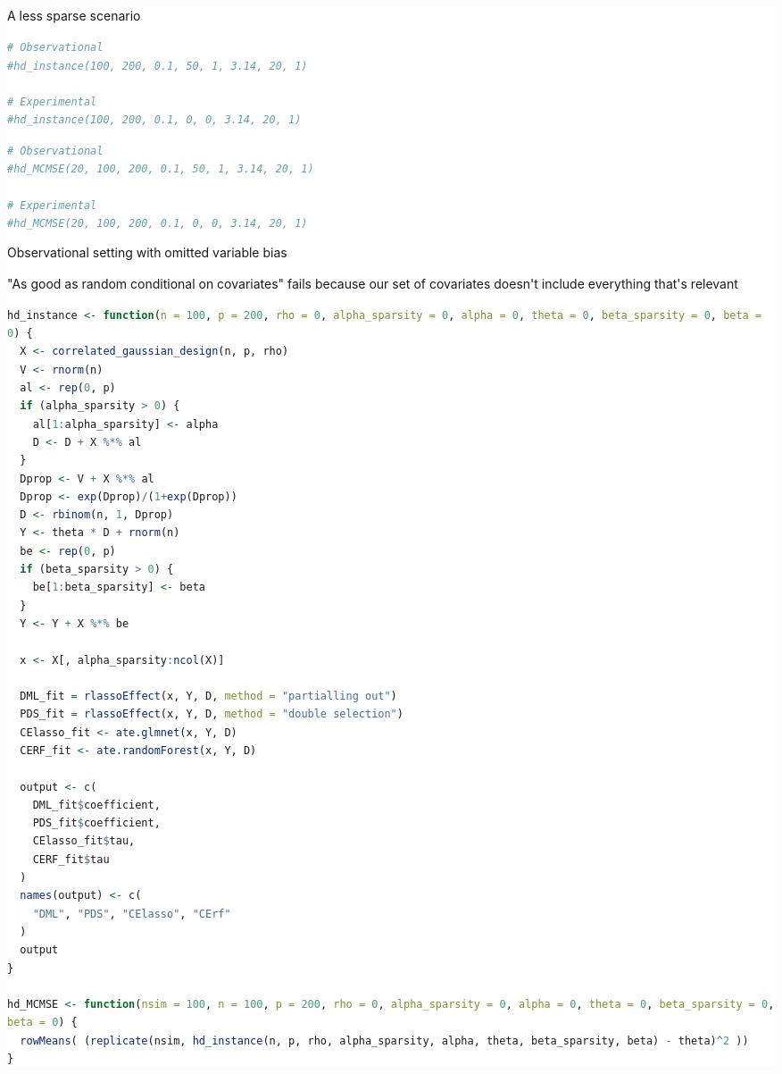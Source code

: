 A less sparse scenario

``` r
# Observational
#hd_instance(100, 200, 0.1, 50, 1, 3.14, 20, 1)

# Experimental
#hd_instance(100, 200, 0.1, 0, 0, 3.14, 20, 1)
```

``` r
# Observational
#hd_MCMSE(20, 100, 200, 0.1, 50, 1, 3.14, 20, 1)

# Experimental
#hd_MCMSE(20, 100, 200, 0.1, 0, 0, 3.14, 20, 1)
```

Observational setting with omitted variable bias

"As good as random conditional on covariates" fails because our set of covariates doesn't include everything that's relevant

``` r
hd_instance <- function(n = 100, p = 200, rho = 0, alpha_sparsity = 0, alpha = 0, theta = 0, beta_sparsity = 0, beta = 0) {
  X <- correlated_gaussian_design(n, p, rho)
  V <- rnorm(n)
  al <- rep(0, p)
  if (alpha_sparsity > 0) {
    al[1:alpha_sparsity] <- alpha
    D <- D + X %*% al
  }
  Dprop <- V + X %*% al
  Dprop <- exp(Dprop)/(1+exp(Dprop))
  D <- rbinom(n, 1, Dprop)
  Y <- theta * D + rnorm(n)  
  be <- rep(0, p)
  if (beta_sparsity > 0) {
    be[1:beta_sparsity] <- beta
  }
  Y <- Y + X %*% be
  
  x <- X[, alpha_sparsity:ncol(X)]
  
  DML_fit = rlassoEffect(x, Y, D, method = "partialling out")
  PDS_fit = rlassoEffect(x, Y, D, method = "double selection")
  CElasso_fit <- ate.glmnet(x, Y, D)
  CERF_fit <- ate.randomForest(x, Y, D)
  
  output <- c(
    DML_fit$coefficient,
    PDS_fit$coefficient,
    CElasso_fit$tau,
    CERF_fit$tau
  )
  names(output) <- c(
    "DML", "PDS", "CElasso", "CErf"
  )
  output
}

hd_MCMSE <- function(nsim = 100, n = 100, p = 200, rho = 0, alpha_sparsity = 0, alpha = 0, theta = 0, beta_sparsity = 0, beta = 0) {
  rowMeans( (replicate(nsim, hd_instance(n, p, rho, alpha_sparsity, alpha, theta, beta_sparsity, beta) - theta)^2 )) 
}
```